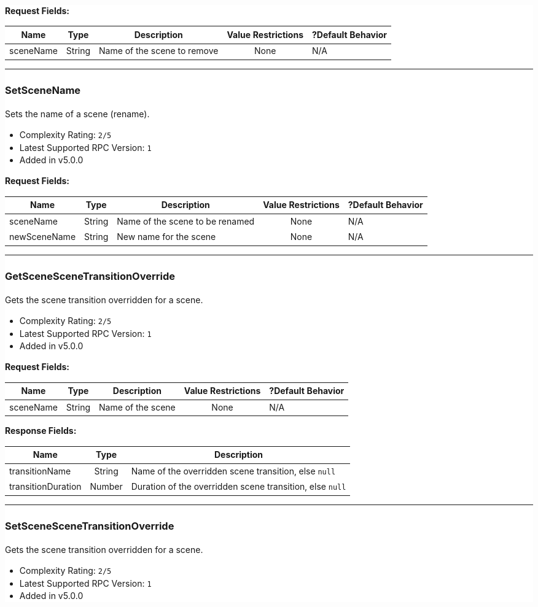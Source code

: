 **Request Fields:**

| Name      |  Type  | Description                 | Value Restrictions | ?Default Behavior |
| --------- | :----: | --------------------------- | :----------------: | ----------------- |
| sceneName | String | Name of the scene to remove |        None        | N/A               |

---

### SetSceneName

Sets the name of a scene (rename).

- Complexity Rating: `2/5`
- Latest Supported RPC Version: `1`
- Added in v5.0.0

**Request Fields:**

| Name         |  Type  | Description                     | Value Restrictions | ?Default Behavior |
| ------------ | :----: | ------------------------------- | :----------------: | ----------------- |
| sceneName    | String | Name of the scene to be renamed |        None        | N/A               |
| newSceneName | String | New name for the scene          |        None        | N/A               |

---

### GetSceneSceneTransitionOverride

Gets the scene transition overridden for a scene.

- Complexity Rating: `2/5`
- Latest Supported RPC Version: `1`
- Added in v5.0.0

**Request Fields:**

| Name      |  Type  | Description       | Value Restrictions | ?Default Behavior |
| --------- | :----: | ----------------- | :----------------: | ----------------- |
| sceneName | String | Name of the scene |        None        | N/A               |

**Response Fields:**

| Name               |  Type  | Description                                              |
| ------------------ | :----: | -------------------------------------------------------- |
| transitionName     | String | Name of the overridden scene transition, else `null`     |
| transitionDuration | Number | Duration of the overridden scene transition, else `null` |

---

### SetSceneSceneTransitionOverride

Gets the scene transition overridden for a scene.

- Complexity Rating: `2/5`
- Latest Supported RPC Version: `1`
- Added in v5.0.0
